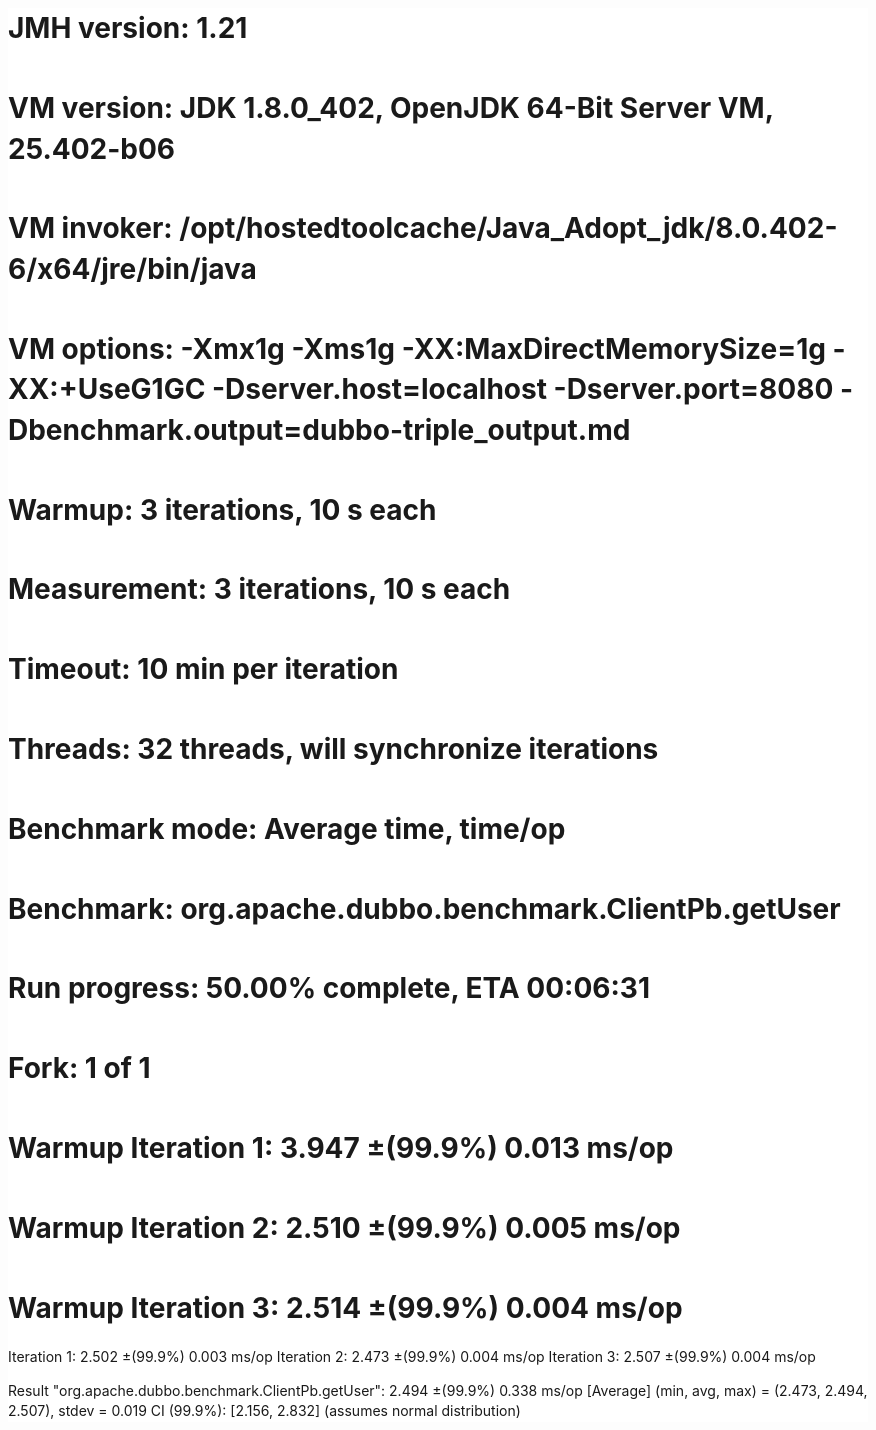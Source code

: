 
# JMH version: 1.21
# VM version: JDK 1.8.0_402, OpenJDK 64-Bit Server VM, 25.402-b06
# VM invoker: /opt/hostedtoolcache/Java_Adopt_jdk/8.0.402-6/x64/jre/bin/java
# VM options: -Xmx1g -Xms1g -XX:MaxDirectMemorySize=1g -XX:+UseG1GC -Dserver.host=localhost -Dserver.port=8080 -Dbenchmark.output=dubbo-triple_output.md
# Warmup: 3 iterations, 10 s each
# Measurement: 3 iterations, 10 s each
# Timeout: 10 min per iteration
# Threads: 32 threads, will synchronize iterations
# Benchmark mode: Average time, time/op
# Benchmark: org.apache.dubbo.benchmark.ClientPb.getUser

# Run progress: 50.00% complete, ETA 00:06:31
# Fork: 1 of 1
# Warmup Iteration   1: 3.947 ±(99.9%) 0.013 ms/op
# Warmup Iteration   2: 2.510 ±(99.9%) 0.005 ms/op
# Warmup Iteration   3: 2.514 ±(99.9%) 0.004 ms/op
Iteration   1: 2.502 ±(99.9%) 0.003 ms/op
Iteration   2: 2.473 ±(99.9%) 0.004 ms/op
Iteration   3: 2.507 ±(99.9%) 0.004 ms/op


Result "org.apache.dubbo.benchmark.ClientPb.getUser":
  2.494 ±(99.9%) 0.338 ms/op [Average]
  (min, avg, max) = (2.473, 2.494, 2.507), stdev = 0.019
  CI (99.9%): [2.156, 2.832] (assumes normal distribution)

